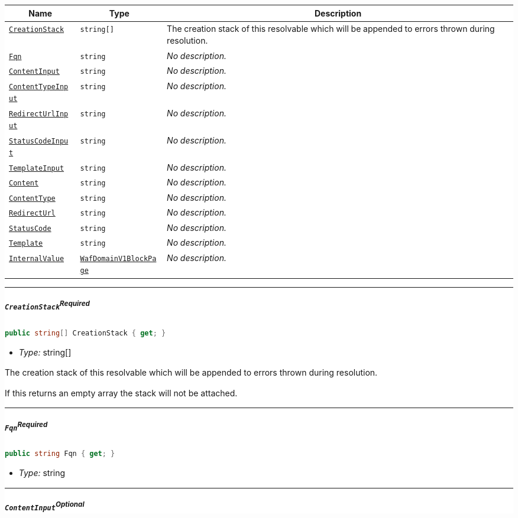 | **Name** | **Type** | **Description** |
| --- | --- | --- |
| <code><a href="#@cdktf/provider-opentelekomcloud.wafDomainV1.WafDomainV1BlockPageOutputReference.property.creationStack">CreationStack</a></code> | <code>string[]</code> | The creation stack of this resolvable which will be appended to errors thrown during resolution. |
| <code><a href="#@cdktf/provider-opentelekomcloud.wafDomainV1.WafDomainV1BlockPageOutputReference.property.fqn">Fqn</a></code> | <code>string</code> | *No description.* |
| <code><a href="#@cdktf/provider-opentelekomcloud.wafDomainV1.WafDomainV1BlockPageOutputReference.property.contentInput">ContentInput</a></code> | <code>string</code> | *No description.* |
| <code><a href="#@cdktf/provider-opentelekomcloud.wafDomainV1.WafDomainV1BlockPageOutputReference.property.contentTypeInput">ContentTypeInput</a></code> | <code>string</code> | *No description.* |
| <code><a href="#@cdktf/provider-opentelekomcloud.wafDomainV1.WafDomainV1BlockPageOutputReference.property.redirectUrlInput">RedirectUrlInput</a></code> | <code>string</code> | *No description.* |
| <code><a href="#@cdktf/provider-opentelekomcloud.wafDomainV1.WafDomainV1BlockPageOutputReference.property.statusCodeInput">StatusCodeInput</a></code> | <code>string</code> | *No description.* |
| <code><a href="#@cdktf/provider-opentelekomcloud.wafDomainV1.WafDomainV1BlockPageOutputReference.property.templateInput">TemplateInput</a></code> | <code>string</code> | *No description.* |
| <code><a href="#@cdktf/provider-opentelekomcloud.wafDomainV1.WafDomainV1BlockPageOutputReference.property.content">Content</a></code> | <code>string</code> | *No description.* |
| <code><a href="#@cdktf/provider-opentelekomcloud.wafDomainV1.WafDomainV1BlockPageOutputReference.property.contentType">ContentType</a></code> | <code>string</code> | *No description.* |
| <code><a href="#@cdktf/provider-opentelekomcloud.wafDomainV1.WafDomainV1BlockPageOutputReference.property.redirectUrl">RedirectUrl</a></code> | <code>string</code> | *No description.* |
| <code><a href="#@cdktf/provider-opentelekomcloud.wafDomainV1.WafDomainV1BlockPageOutputReference.property.statusCode">StatusCode</a></code> | <code>string</code> | *No description.* |
| <code><a href="#@cdktf/provider-opentelekomcloud.wafDomainV1.WafDomainV1BlockPageOutputReference.property.template">Template</a></code> | <code>string</code> | *No description.* |
| <code><a href="#@cdktf/provider-opentelekomcloud.wafDomainV1.WafDomainV1BlockPageOutputReference.property.internalValue">InternalValue</a></code> | <code><a href="#@cdktf/provider-opentelekomcloud.wafDomainV1.WafDomainV1BlockPage">WafDomainV1BlockPage</a></code> | *No description.* |

---

##### `CreationStack`<sup>Required</sup> <a name="CreationStack" id="@cdktf/provider-opentelekomcloud.wafDomainV1.WafDomainV1BlockPageOutputReference.property.creationStack"></a>

```csharp
public string[] CreationStack { get; }
```

- *Type:* string[]

The creation stack of this resolvable which will be appended to errors thrown during resolution.

If this returns an empty array the stack will not be attached.

---

##### `Fqn`<sup>Required</sup> <a name="Fqn" id="@cdktf/provider-opentelekomcloud.wafDomainV1.WafDomainV1BlockPageOutputReference.property.fqn"></a>

```csharp
public string Fqn { get; }
```

- *Type:* string

---

##### `ContentInput`<sup>Optional</sup> <a name="ContentInput" id="@cdktf/provider-opentelekomcloud.wafDomainV1.WafDomainV1BlockPageOutputReference.property.contentInput"></a>
